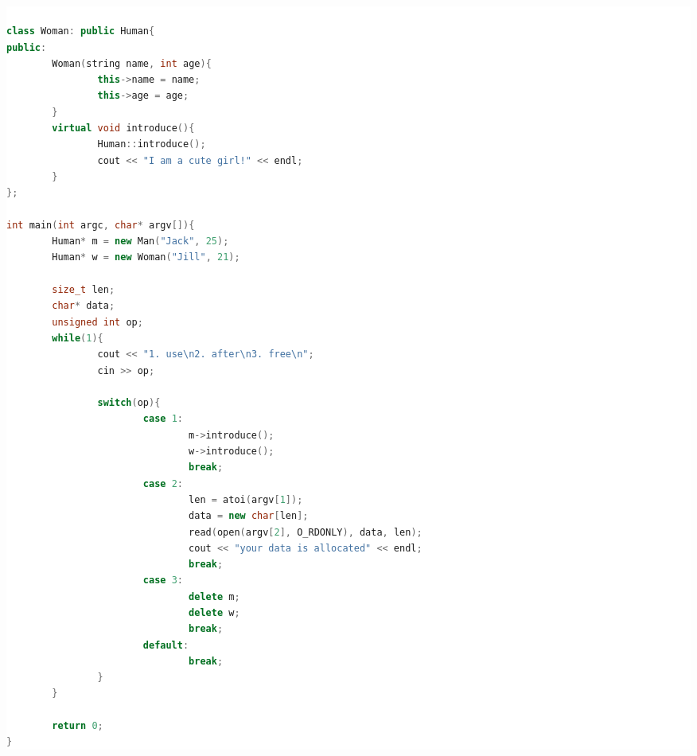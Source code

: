 ```cpp

class Woman: public Human{
public:
        Woman(string name, int age){
                this->name = name;
                this->age = age;
        }
        virtual void introduce(){
                Human::introduce();
                cout << "I am a cute girl!" << endl;
        }
};

int main(int argc, char* argv[]){
        Human* m = new Man("Jack", 25);
        Human* w = new Woman("Jill", 21);

        size_t len;
        char* data;
        unsigned int op;
        while(1){
                cout << "1. use\n2. after\n3. free\n";
                cin >> op;

                switch(op){
                        case 1:
                                m->introduce();
                                w->introduce();
                                break;
                        case 2:
                                len = atoi(argv[1]);
                                data = new char[len];
                                read(open(argv[2], O_RDONLY), data, len);
                                cout << "your data is allocated" << endl;
                                break;
                        case 3:
                                delete m;
                                delete w;
                                break;
                        default:
                                break;
                }
        }

        return 0;
}
```


